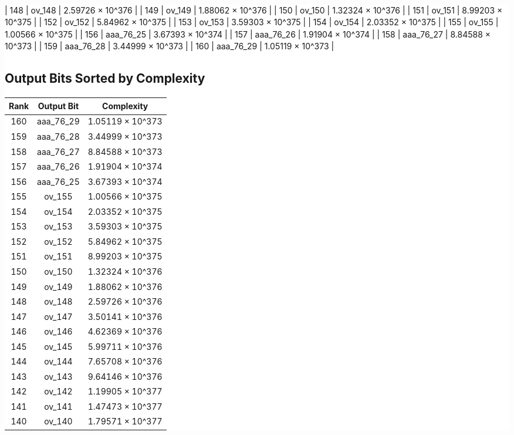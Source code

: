 | 148 | ov_148 | 2.59726 × 10^376 |
| 149 | ov_149 | 1.88062 × 10^376 |
| 150 | ov_150 | 1.32324 × 10^376 |
| 151 | ov_151 | 8.99203 × 10^375 |
| 152 | ov_152 | 5.84962 × 10^375 |
| 153 | ov_153 | 3.59303 × 10^375 |
| 154 | ov_154 | 2.03352 × 10^375 |
| 155 | ov_155 | 1.00566 × 10^375 |
| 156 | aaa_76_25 | 3.67393 × 10^374 |
| 157 | aaa_76_26 | 1.91904 × 10^374 |
| 158 | aaa_76_27 | 8.84588 × 10^373 |
| 159 | aaa_76_28 | 3.44999 × 10^373 |
| 160 | aaa_76_29 | 1.05119 × 10^373 |

## Output Bits Sorted by Complexity

| Rank | Output Bit | Complexity |
|:----:|:----------:|:----------:|
| 160 | aaa_76_29 | 1.05119 × 10^373 |
| 159 | aaa_76_28 | 3.44999 × 10^373 |
| 158 | aaa_76_27 | 8.84588 × 10^373 |
| 157 | aaa_76_26 | 1.91904 × 10^374 |
| 156 | aaa_76_25 | 3.67393 × 10^374 |
| 155 | ov_155 | 1.00566 × 10^375 |
| 154 | ov_154 | 2.03352 × 10^375 |
| 153 | ov_153 | 3.59303 × 10^375 |
| 152 | ov_152 | 5.84962 × 10^375 |
| 151 | ov_151 | 8.99203 × 10^375 |
| 150 | ov_150 | 1.32324 × 10^376 |
| 149 | ov_149 | 1.88062 × 10^376 |
| 148 | ov_148 | 2.59726 × 10^376 |
| 147 | ov_147 | 3.50141 × 10^376 |
| 146 | ov_146 | 4.62369 × 10^376 |
| 145 | ov_145 | 5.99711 × 10^376 |
| 144 | ov_144 | 7.65708 × 10^376 |
| 143 | ov_143 | 9.64146 × 10^376 |
| 142 | ov_142 | 1.19905 × 10^377 |
| 141 | ov_141 | 1.47473 × 10^377 |
| 140 | ov_140 | 1.79571 × 10^377 |